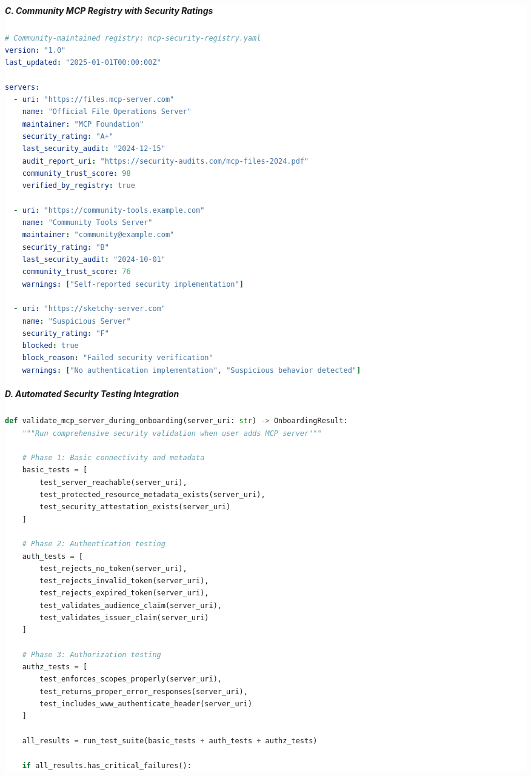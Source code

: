 ##### **C. Community MCP Registry with Security Ratings**

```yaml
# Community-maintained registry: mcp-security-registry.yaml
version: "1.0"
last_updated: "2025-01-01T00:00:00Z"

servers:
  - uri: "https://files.mcp-server.com"
    name: "Official File Operations Server"
    maintainer: "MCP Foundation"
    security_rating: "A+"
    last_security_audit: "2024-12-15"
    audit_report_uri: "https://security-audits.com/mcp-files-2024.pdf"
    community_trust_score: 98
    verified_by_registry: true
    
  - uri: "https://community-tools.example.com"  
    name: "Community Tools Server"
    maintainer: "community@example.com"
    security_rating: "B"
    last_security_audit: "2024-10-01"
    community_trust_score: 76
    warnings: ["Self-reported security implementation"]
    
  - uri: "https://sketchy-server.com"
    name: "Suspicious Server"
    security_rating: "F"
    blocked: true
    block_reason: "Failed security verification"
    warnings: ["No authentication implementation", "Suspicious behavior detected"]
```

##### **D. Automated Security Testing Integration**

```python
def validate_mcp_server_during_onboarding(server_uri: str) -> OnboardingResult:
    """Run comprehensive security validation when user adds MCP server"""
    
    # Phase 1: Basic connectivity and metadata
    basic_tests = [
        test_server_reachable(server_uri),
        test_protected_resource_metadata_exists(server_uri),
        test_security_attestation_exists(server_uri)
    ]
    
    # Phase 2: Authentication testing
    auth_tests = [
        test_rejects_no_token(server_uri),
        test_rejects_invalid_token(server_uri),
        test_rejects_expired_token(server_uri),
        test_validates_audience_claim(server_uri),
        test_validates_issuer_claim(server_uri)
    ]
    
    # Phase 3: Authorization testing
    authz_tests = [
        test_enforces_scopes_properly(server_uri),
        test_returns_proper_error_responses(server_uri),
        test_includes_www_authenticate_header(server_uri)
    ]
    
    all_results = run_test_suite(basic_tests + auth_tests + authz_tests)
    
    if all_results.has_critical_failures():
```
